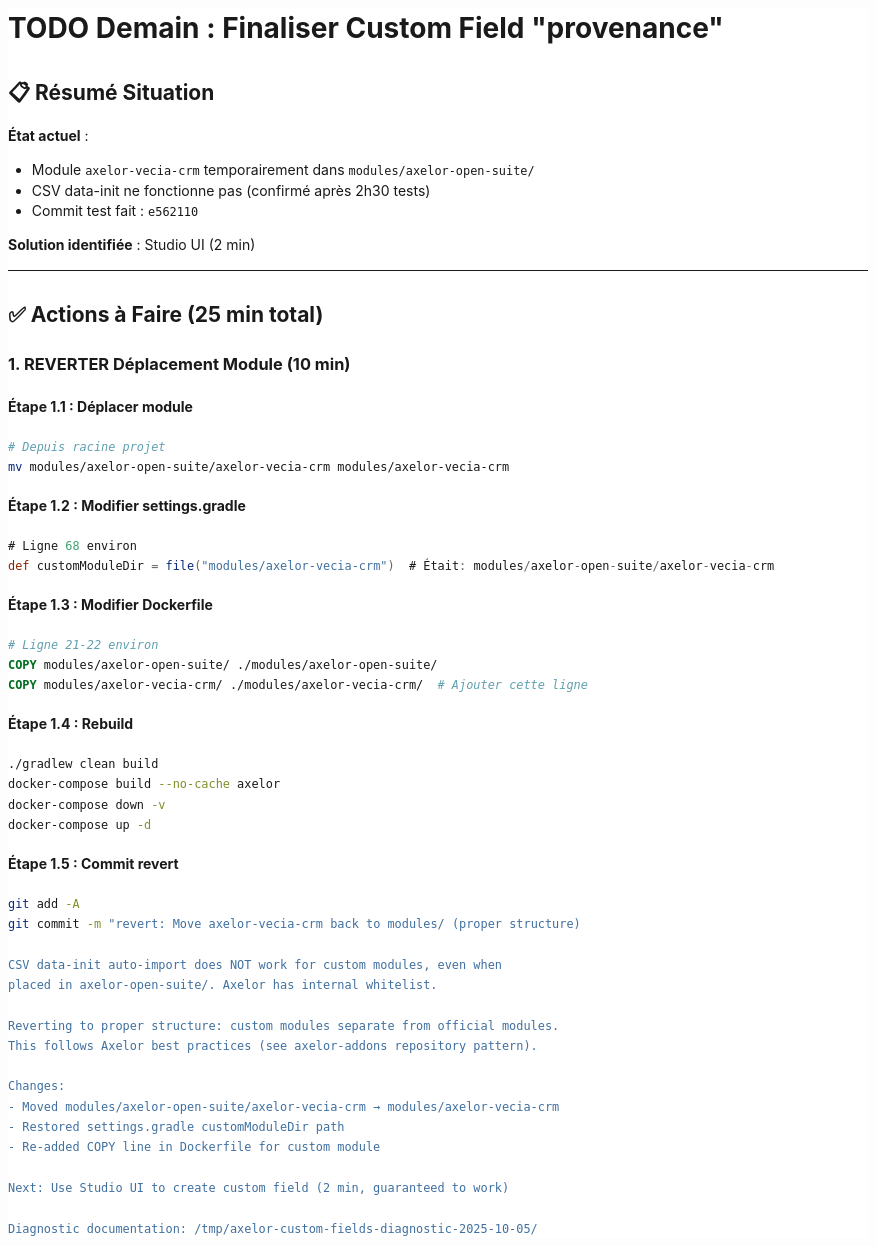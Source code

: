 # TODO Demain : Finaliser Custom Field "provenance"

## 📋 Résumé Situation

**État actuel** :
- Module `axelor-vecia-crm` temporairement dans `modules/axelor-open-suite/`
- CSV data-init ne fonctionne pas (confirmé après 2h30 tests)
- Commit test fait : `e562110`

**Solution identifiée** : Studio UI (2 min)

---

## ✅ Actions à Faire (25 min total)

### 1. REVERTER Déplacement Module (10 min)

#### Étape 1.1 : Déplacer module
```bash
# Depuis racine projet
mv modules/axelor-open-suite/axelor-vecia-crm modules/axelor-vecia-crm
```

#### Étape 1.2 : Modifier settings.gradle
```gradle
# Ligne 68 environ
def customModuleDir = file("modules/axelor-vecia-crm")  # Était: modules/axelor-open-suite/axelor-vecia-crm
```

#### Étape 1.3 : Modifier Dockerfile
```dockerfile
# Ligne 21-22 environ
COPY modules/axelor-open-suite/ ./modules/axelor-open-suite/
COPY modules/axelor-vecia-crm/ ./modules/axelor-vecia-crm/  # Ajouter cette ligne
```

#### Étape 1.4 : Rebuild
```bash
./gradlew clean build
docker-compose build --no-cache axelor
docker-compose down -v
docker-compose up -d
```

#### Étape 1.5 : Commit revert
```bash
git add -A
git commit -m "revert: Move axelor-vecia-crm back to modules/ (proper structure)

CSV data-init auto-import does NOT work for custom modules, even when
placed in axelor-open-suite/. Axelor has internal whitelist.

Reverting to proper structure: custom modules separate from official modules.
This follows Axelor best practices (see axelor-addons repository pattern).

Changes:
- Moved modules/axelor-open-suite/axelor-vecia-crm → modules/axelor-vecia-crm
- Restored settings.gradle customModuleDir path
- Re-added COPY line in Dockerfile for custom module

Next: Use Studio UI to create custom field (2 min, guaranteed to work)

Diagnostic documentation: /tmp/axelor-custom-fields-diagnostic-2025-10-05/
```
